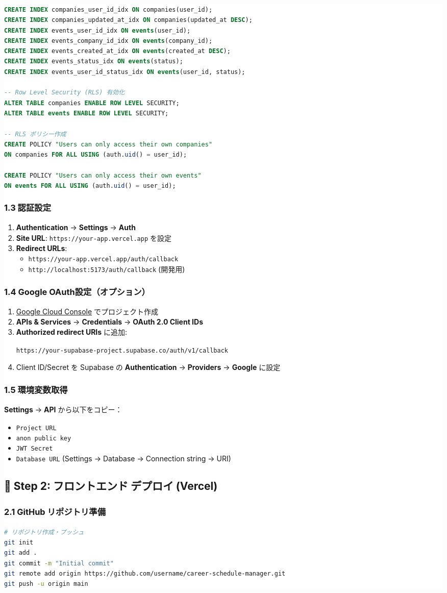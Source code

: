 ```sql
CREATE INDEX companies_user_id_idx ON companies(user_id);
CREATE INDEX companies_updated_at_idx ON companies(updated_at DESC);
CREATE INDEX events_user_id_idx ON events(user_id);
CREATE INDEX events_company_id_idx ON events(company_id);
CREATE INDEX events_created_at_idx ON events(created_at DESC);
CREATE INDEX events_status_idx ON events(status);
CREATE INDEX events_user_id_status_idx ON events(user_id, status);

-- Row Level Security (RLS) 有効化
ALTER TABLE companies ENABLE ROW LEVEL SECURITY;
ALTER TABLE events ENABLE ROW LEVEL SECURITY;

-- RLS ポリシー作成
CREATE POLICY "Users can only access their own companies" 
ON companies FOR ALL USING (auth.uid() = user_id);

CREATE POLICY "Users can only access their own events" 
ON events FOR ALL USING (auth.uid() = user_id);
```

### 1.3 認証設定
1. **Authentication** → **Settings** → **Auth**
2. **Site URL**: `https://your-app.vercel.app` を設定
3. **Redirect URLs**: 
   - `https://your-app.vercel.app/auth/callback`
   - `http://localhost:5173/auth/callback` (開発用)

### 1.4 Google OAuth設定（オプション）
1. [Google Cloud Console](https://console.cloud.google.com/) でプロジェクト作成
2. **APIs & Services** → **Credentials** → **OAuth 2.0 Client IDs**
3. **Authorized redirect URIs** に追加:
   ```
   https://your-supabase-project.supabase.co/auth/v1/callback
   ```
4. Client ID/Secret を Supabase の **Authentication** → **Providers** → **Google** に設定

### 1.5 環境変数取得
**Settings** → **API** から以下をコピー：
- `Project URL`
- `anon public key`
- `JWT Secret`
- `Database URL` (Settings → Database → Connection string → URI)

## 🎨 Step 2: フロントエンド デプロイ (Vercel)

### 2.1 GitHub リポジトリ準備
```bash
# リポジトリ作成・プッシュ
git init
git add .
git commit -m "Initial commit"
git remote add origin https://github.com/username/career-schedule-manager.git
git push -u origin main
```
